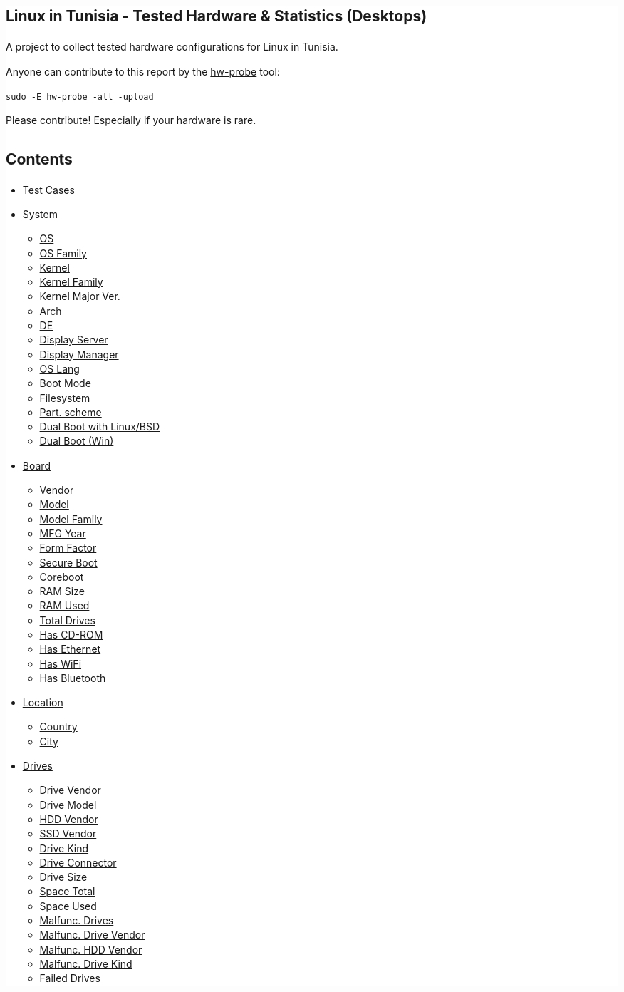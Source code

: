 Linux in Tunisia - Tested Hardware & Statistics (Desktops)
----------------------------------------------------------

A project to collect tested hardware configurations for Linux in Tunisia.

Anyone can contribute to this report by the [hw-probe](https://github.com/linuxhw/hw-probe) tool:

    sudo -E hw-probe -all -upload

Please contribute! Especially if your hardware is rare.

Contents
--------

* [ Test Cases ](#test-cases)

* [ System ](#system)
  - [ OS                       ](#os)
  - [ OS Family                ](#os-family)
  - [ Kernel                   ](#kernel)
  - [ Kernel Family            ](#kernel-family)
  - [ Kernel Major Ver.        ](#kernel-major-ver)
  - [ Arch                     ](#arch)
  - [ DE                       ](#de)
  - [ Display Server           ](#display-server)
  - [ Display Manager          ](#display-manager)
  - [ OS Lang                  ](#os-lang)
  - [ Boot Mode                ](#boot-mode)
  - [ Filesystem               ](#filesystem)
  - [ Part. scheme             ](#part-scheme)
  - [ Dual Boot with Linux/BSD ](#dual-boot-with-linuxbsd)
  - [ Dual Boot (Win)          ](#dual-boot-win)

* [ Board ](#board)
  - [ Vendor                   ](#vendor)
  - [ Model                    ](#model)
  - [ Model Family             ](#model-family)
  - [ MFG Year                 ](#mfg-year)
  - [ Form Factor              ](#form-factor)
  - [ Secure Boot              ](#secure-boot)
  - [ Coreboot                 ](#coreboot)
  - [ RAM Size                 ](#ram-size)
  - [ RAM Used                 ](#ram-used)
  - [ Total Drives             ](#total-drives)
  - [ Has CD-ROM               ](#has-cd-rom)
  - [ Has Ethernet             ](#has-ethernet)
  - [ Has WiFi                 ](#has-wifi)
  - [ Has Bluetooth            ](#has-bluetooth)

* [ Location ](#location)
  - [ Country                  ](#country)
  - [ City                     ](#city)

* [ Drives ](#drives)
  - [ Drive Vendor             ](#drive-vendor)
  - [ Drive Model              ](#drive-model)
  - [ HDD Vendor               ](#hdd-vendor)
  - [ SSD Vendor               ](#ssd-vendor)
  - [ Drive Kind               ](#drive-kind)
  - [ Drive Connector          ](#drive-connector)
  - [ Drive Size               ](#drive-size)
  - [ Space Total              ](#space-total)
  - [ Space Used               ](#space-used)
  - [ Malfunc. Drives          ](#malfunc-drives)
  - [ Malfunc. Drive Vendor    ](#malfunc-drive-vendor)
  - [ Malfunc. HDD Vendor      ](#malfunc-hdd-vendor)
  - [ Malfunc. Drive Kind      ](#malfunc-drive-kind)
  - [ Failed Drives            ](#failed-drives)